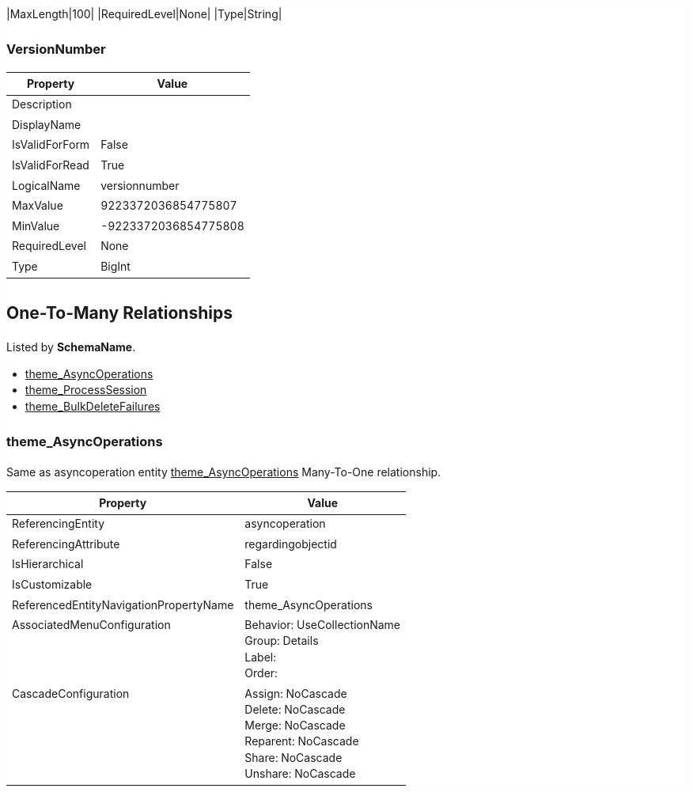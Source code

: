 |MaxLength|100|
|RequiredLevel|None|
|Type|String|


### <a name="BKMK_VersionNumber"></a> VersionNumber

|Property|Value|
|--------|-----|
|Description||
|DisplayName||
|IsValidForForm|False|
|IsValidForRead|True|
|LogicalName|versionnumber|
|MaxValue|9223372036854775807|
|MinValue|-9223372036854775808|
|RequiredLevel|None|
|Type|BigInt|

<a name="onetomany"></a>

## One-To-Many Relationships

Listed by **SchemaName**.

- [theme_AsyncOperations](#BKMK_theme_AsyncOperations)
- [theme_ProcessSession](#BKMK_theme_ProcessSession)
- [theme_BulkDeleteFailures](#BKMK_theme_BulkDeleteFailures)


### <a name="BKMK_theme_AsyncOperations"></a> theme_AsyncOperations

Same as asyncoperation entity [theme_AsyncOperations](asyncoperation.md#BKMK_theme_AsyncOperations) Many-To-One relationship.

|Property|Value|
|--------|-----|
|ReferencingEntity|asyncoperation|
|ReferencingAttribute|regardingobjectid|
|IsHierarchical|False|
|IsCustomizable|True|
|ReferencedEntityNavigationPropertyName|theme_AsyncOperations|
|AssociatedMenuConfiguration|Behavior: UseCollectionName<br />Group: Details<br />Label: <br />Order: |
|CascadeConfiguration|Assign: NoCascade<br />Delete: NoCascade<br />Merge: NoCascade<br />Reparent: NoCascade<br />Share: NoCascade<br />Unshare: NoCascade|
